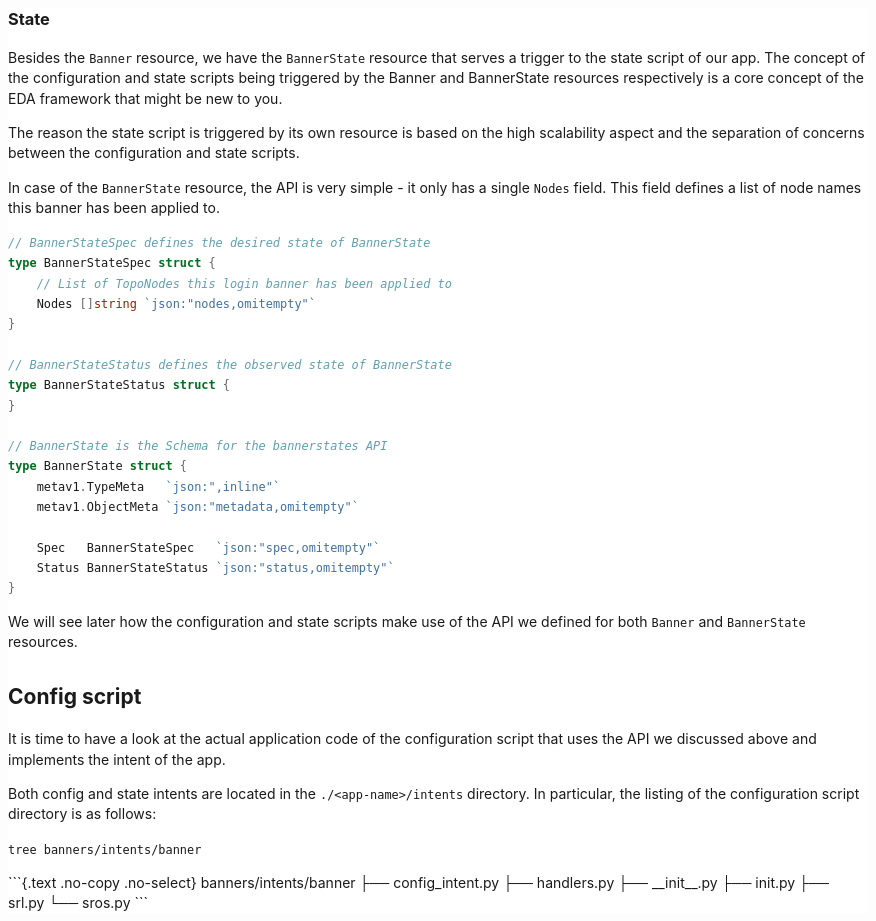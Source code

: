 ### State

Besides the `Banner` resource, we have the `BannerState` resource that serves a trigger to the state script of our app. The concept of the configuration and state scripts being triggered by the Banner and BannerState resources respectively is a core concept of the EDA framework that might be new to you.

The reason the state script is triggered by its own resource is based on the high scalability aspect and the separation of concerns between the configuration and state scripts.

In case of the `BannerState` resource, the API is very simple - it only has a single `Nodes` field. This field defines a list of node names this banner has been applied to.

```go
// BannerStateSpec defines the desired state of BannerState
type BannerStateSpec struct {
    // List of TopoNodes this login banner has been applied to
    Nodes []string `json:"nodes,omitempty"`
}

// BannerStateStatus defines the observed state of BannerState
type BannerStateStatus struct {
}

// BannerState is the Schema for the bannerstates API
type BannerState struct {
    metav1.TypeMeta   `json:",inline"`
    metav1.ObjectMeta `json:"metadata,omitempty"`

    Spec   BannerStateSpec   `json:"spec,omitempty"`
    Status BannerStateStatus `json:"status,omitempty"`
}
```

We will see later how the configuration and state scripts make use of the API we defined for both `Banner` and `BannerState` resources.

## Config script

It is time to have a look at the actual application code of the configuration script that uses the API we discussed above and implements the intent of the app.

Both config and state intents are located in the `./<app-name>/intents` directory. In particular, the listing of the configuration script directory is as follows:

```shell
tree banners/intents/banner
```

<div class="embed-result">
```{.text .no-copy .no-select}
banners/intents/banner
├── config_intent.py
├── handlers.py
├── __init__.py
├── init.py
├── srl.py
└── sros.py
```
</div>
